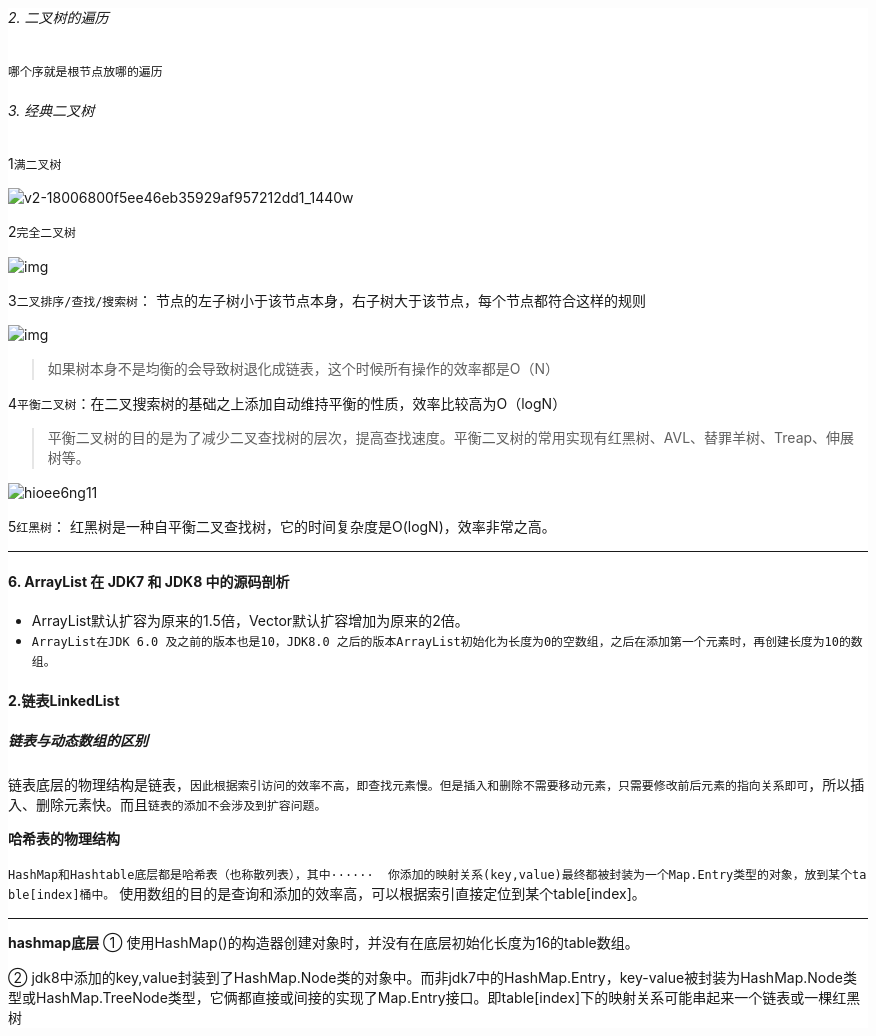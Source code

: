 ###### 2. 二叉树的遍历

`哪个序就是根节点放哪的遍历`

###### 3. 经典二叉树

1`满二叉树`

![v2-18006800f5ee46eb35929af957212dd1_1440w](https://blog-resources.this0.com/image/202411090039927.jpg?x-oss-process=style/this0-blog)

2`完全二叉树`

![img](https://blog-resources.this0.com/image/202411090041715.jpg?x-oss-process=style/this0-blog)

3`二叉排序/查找/搜索树`：
	节点的左子树小于该节点本身，右子树大于该节点，每个节点都符合这样的规则

![img](https://blog-resources.this0.com/image/202411090054575.jpeg?x-oss-process=style/this0-blog)

> 如果树本身不是均衡的会导致树退化成链表，这个时候所有操作的效率都是O（N）

4`平衡二叉树`：在二叉搜索树的基础之上添加自动维持平衡的性质，效率比较高为O（logN）

> 平衡二叉树的目的是为了减少二叉查找树的层次，提高查找速度。平衡二叉树的常用实现有红黑树、AVL、替罪羊树、Treap、伸展树等。

![hioee6ng11](https://blog-resources.this0.com/image/202411090150857.png?x-oss-process=style/this0-blog)

5`红黑树`：
红黑树是一种自平衡二叉查找树，它的时间复杂度是O(logN)，效率非常之高。

---------

#### 6. ArrayList 在 JDK7 和 JDK8 中的源码剖析

- ArrayList默认扩容为原来的1.5倍，Vector默认扩容增加为原来的2倍。
- `ArrayList在JDK 6.0 及之前的版本也是10，JDK8.0 之后的版本ArrayList初始化为长度为0的空数组，之后在添加第一个元素时，再创建长度为10的数组。`

#### 2.链表LinkedList

##### 链表与动态数组的区别
链表底层的物理结构是链表，`因此根据索引访问的效率不高，即查找元素慢。但是插入和删除不需要移动元素，只需要修改前后元素的指向关系即可`，所以插入、删除元素快。而且`链表的添加不会涉及到扩容问题。`

**哈希表的物理结构**

`HashMap和Hashtable底层都是哈希表（也称散列表），其中······  你添加的映射关系(key,value)最终都被封装为一个Map.Entry类型的对象，放到某个table[index]桶中。`
使用数组的目的是查询和添加的效率高，可以根据索引直接定位到某个table[index]。

----

**hashmap底层**
①
使用HashMap()的构造器创建对象时，并没有在底层初始化长度为16的table数组。

②
jdk8中添加的key,value封装到了HashMap.Node类的对象中。而非jdk7中的HashMap.Entry，key-value被封装为HashMap.Node类型或HashMap.TreeNode类型，它俩都直接或间接的实现了Map.Entry接口。即table[index]下的映射关系可能串起来一个链表或一棵红黑树
